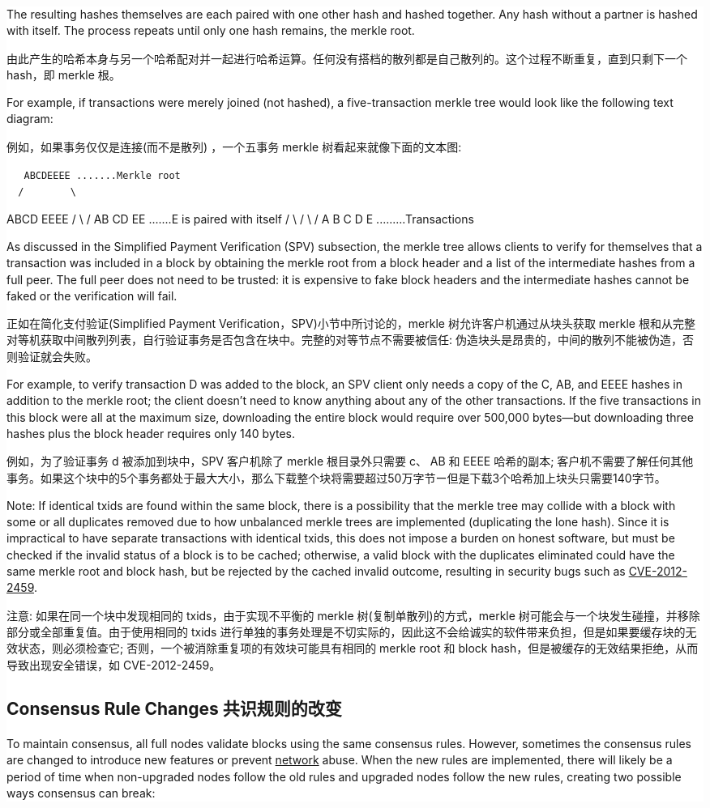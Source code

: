 The resulting hashes themselves are each paired with one other hash and hashed together. Any hash without a partner is hashed with itself. The process repeats until only one hash remains, the merkle root.

由此产生的哈希本身与另一个哈希配对并一起进行哈希运算。任何没有搭档的散列都是自己散列的。这个过程不断重复，直到只剩下一个 hash，即 merkle 根。

For example, if transactions were merely joined (not hashed), a five-transaction merkle tree would look like the following text diagram:

例如，如果事务仅仅是连接(而不是散列) ，一个五事务 merkle 树看起来就像下面的文本图:

       ABCDEEEE .......Merkle root
      /        \

   ABCD        EEEE
  /    \      /
 AB    CD    EE .......E is paired with itself
/  \  /  \  /
A  B  C  D  E .........Transactions

As discussed in the Simplified Payment Verification (SPV) subsection, the merkle tree allows clients to verify for themselves that a transaction was included in a block by obtaining the merkle root from a block header and a list of the intermediate hashes from a full peer. The full peer does not need to be trusted: it is expensive to fake block headers and the intermediate hashes cannot be faked or the verification will fail.

正如在简化支付验证(Simplified Payment Verification，SPV)小节中所讨论的，merkle 树允许客户机通过从块头获取 merkle 根和从完整对等机获取中间散列列表，自行验证事务是否包含在块中。完整的对等节点不需要被信任: 伪造块头是昂贵的，中间的散列不能被伪造，否则验证就会失败。

For example, to verify transaction D was added to the block, an SPV client only needs a copy of the C, AB, and EEEE hashes in addition to the merkle root; the client doesn’t need to know anything about any of the other transactions. If the five transactions in this block were all at the maximum size, downloading the entire block would require over 500,000 bytes—but downloading three hashes plus the block header requires only 140 bytes.

例如，为了验证事务 d 被添加到块中，SPV 客户机除了 merkle 根目录外只需要 c、 AB 和 EEEE 哈希的副本; 客户机不需要了解任何其他事务。如果这个块中的5个事务都处于最大大小，那么下载整个块将需要超过50万字节ー但是下载3个哈希加上块头只需要140字节。

Note: If identical txids are found within the same block, there is a possibility that the merkle tree may collide with a block with some or all duplicates removed due to how unbalanced merkle trees are implemented (duplicating the lone hash). Since it is impractical to have separate transactions with identical txids, this does not impose a burden on honest software, but must be checked if the invalid status of a block is to be cached; otherwise, a valid block with the duplicates eliminated could have the same merkle root and block hash, but be rejected by the cached invalid outcome, resulting in security bugs such as [CVE-2012-2459](https://en.bitcoin.it/wiki/CVEs#CVE-2012-2459).

注意: 如果在同一个块中发现相同的 txids，由于实现不平衡的 merkle 树(复制单散列)的方式，merkle 树可能会与一个块发生碰撞，并移除部分或全部重复值。由于使用相同的 txids 进行单独的事务处理是不切实际的，因此这不会给诚实的软件带来负担，但是如果要缓存块的无效状态，则必须检查它; 否则，一个被消除重复项的有效块可能具有相同的 merkle root 和 block hash，但是被缓存的无效结果拒绝，从而导致出现安全错误，如 CVE-2012-2459。

## Consensus Rule Changes 共识规则的改变[](https://developer.bitcoin.org/devguide/block_chain.html#consensus-rule-changes "Permalink to this headline")

To maintain consensus, all full nodes validate blocks using the same consensus rules. However, sometimes the consensus rules are changed to introduce new features or prevent [network](https://developer.bitcoin.org/devguide/p2p_network.html) abuse. When the new rules are implemented, there will likely be a period of time when non-upgraded nodes follow the old rules and upgraded nodes follow the new rules, creating two possible ways consensus can break:

